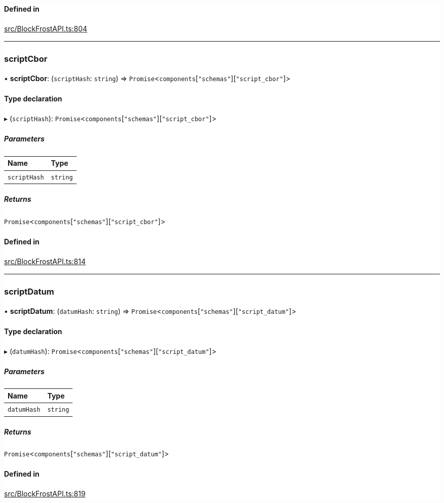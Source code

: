 #### Defined in

[src/BlockFrostAPI.ts:804](https://github.com/blockfrost/blockfrost-js/blob/9b3f200/src/BlockFrostAPI.ts#L804)

___

### scriptCbor

• **scriptCbor**: (`scriptHash`: `string`) => `Promise`<`components`[``"schemas"``][``"script_cbor"``]\>

#### Type declaration

▸ (`scriptHash`): `Promise`<`components`[``"schemas"``][``"script_cbor"``]\>

##### Parameters

| Name | Type |
| :------ | :------ |
| `scriptHash` | `string` |

##### Returns

`Promise`<`components`[``"schemas"``][``"script_cbor"``]\>

#### Defined in

[src/BlockFrostAPI.ts:814](https://github.com/blockfrost/blockfrost-js/blob/9b3f200/src/BlockFrostAPI.ts#L814)

___

### scriptDatum

• **scriptDatum**: (`datumHash`: `string`) => `Promise`<`components`[``"schemas"``][``"script_datum"``]\>

#### Type declaration

▸ (`datumHash`): `Promise`<`components`[``"schemas"``][``"script_datum"``]\>

##### Parameters

| Name | Type |
| :------ | :------ |
| `datumHash` | `string` |

##### Returns

`Promise`<`components`[``"schemas"``][``"script_datum"``]\>

#### Defined in

[src/BlockFrostAPI.ts:819](https://github.com/blockfrost/blockfrost-js/blob/9b3f200/src/BlockFrostAPI.ts#L819)
